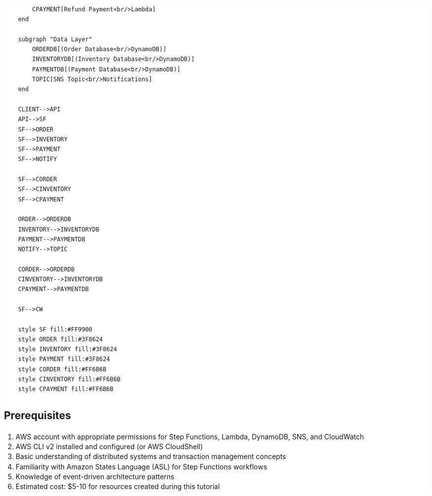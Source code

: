 ```mermaid
        CPAYMENT[Refund Payment<br/>Lambda]
    end
    
    subgraph "Data Layer"
        ORDERDB[(Order Database<br/>DynamoDB)]
        INVENTORYDB[(Inventory Database<br/>DynamoDB)]
        PAYMENTDB[(Payment Database<br/>DynamoDB)]
        TOPIC[SNS Topic<br/>Notifications]
    end
    
    CLIENT-->API
    API-->SF
    SF-->ORDER
    SF-->INVENTORY
    SF-->PAYMENT
    SF-->NOTIFY
    
    SF-->CORDER
    SF-->CINVENTORY
    SF-->CPAYMENT
    
    ORDER-->ORDERDB
    INVENTORY-->INVENTORYDB
    PAYMENT-->PAYMENTDB
    NOTIFY-->TOPIC
    
    CORDER-->ORDERDB
    CINVENTORY-->INVENTORYDB
    CPAYMENT-->PAYMENTDB
    
    SF-->CW
    
    style SF fill:#FF9900
    style ORDER fill:#3F8624
    style INVENTORY fill:#3F8624
    style PAYMENT fill:#3F8624
    style CORDER fill:#FF6B6B
    style CINVENTORY fill:#FF6B6B
    style CPAYMENT fill:#FF6B6B
```

## Prerequisites

1. AWS account with appropriate permissions for Step Functions, Lambda, DynamoDB, SNS, and CloudWatch
2. AWS CLI v2 installed and configured (or AWS CloudShell)
3. Basic understanding of distributed systems and transaction management concepts
4. Familiarity with Amazon States Language (ASL) for Step Functions workflows
5. Knowledge of event-driven architecture patterns
6. Estimated cost: $5-10 for resources created during this tutorial
